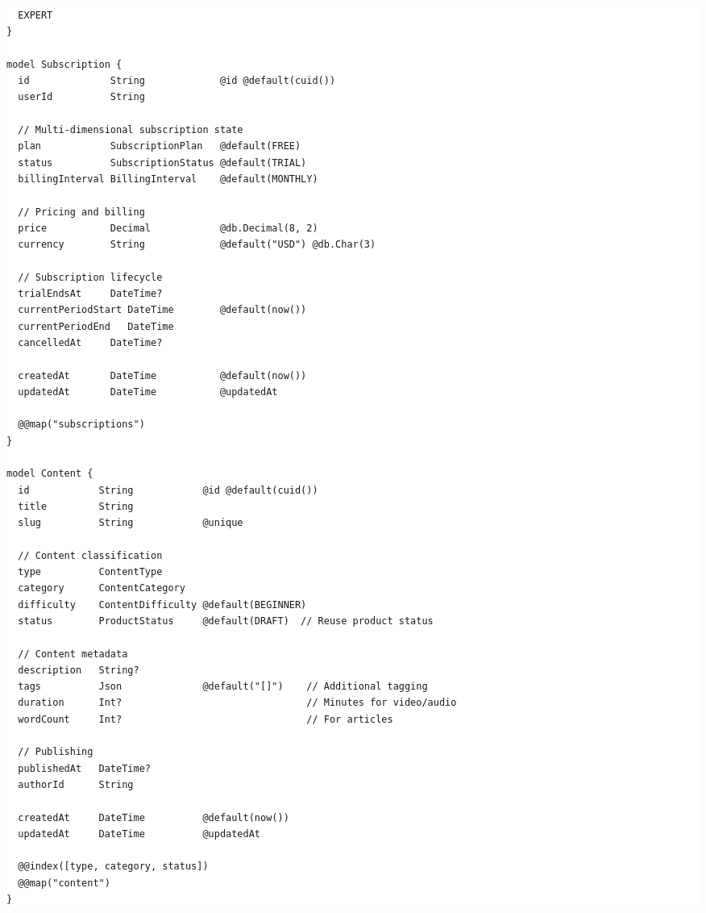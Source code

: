 ```prisma
  EXPERT
}

model Subscription {
  id              String             @id @default(cuid())
  userId          String
  
  // Multi-dimensional subscription state
  plan            SubscriptionPlan   @default(FREE)
  status          SubscriptionStatus @default(TRIAL)
  billingInterval BillingInterval    @default(MONTHLY)
  
  // Pricing and billing
  price           Decimal            @db.Decimal(8, 2)
  currency        String             @default("USD") @db.Char(3)
  
  // Subscription lifecycle
  trialEndsAt     DateTime?
  currentPeriodStart DateTime        @default(now())
  currentPeriodEnd   DateTime
  cancelledAt     DateTime?
  
  createdAt       DateTime           @default(now())
  updatedAt       DateTime           @updatedAt
  
  @@map("subscriptions")
}

model Content {
  id            String            @id @default(cuid())
  title         String
  slug          String            @unique
  
  // Content classification
  type          ContentType
  category      ContentCategory
  difficulty    ContentDifficulty @default(BEGINNER)
  status        ProductStatus     @default(DRAFT)  // Reuse product status
  
  // Content metadata
  description   String?
  tags          Json              @default("[]")    // Additional tagging
  duration      Int?                                // Minutes for video/audio
  wordCount     Int?                                // For articles
  
  // Publishing
  publishedAt   DateTime?
  authorId      String
  
  createdAt     DateTime          @default(now())
  updatedAt     DateTime          @updatedAt
  
  @@index([type, category, status])
  @@map("content")
}
```
